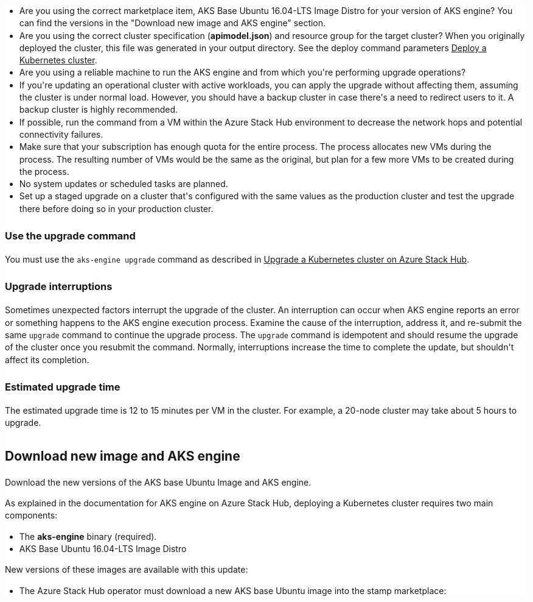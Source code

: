 - Are you using the correct marketplace item, AKS Base Ubuntu 16.04-LTS Image Distro for your version of AKS engine? You can find the versions in the "Download new image and AKS engine" section.
- Are you using the correct cluster specification (**apimodel.json**) and resource group for the target cluster? When you originally deployed the cluster, this file was generated in your output directory. See the deploy command parameters [Deploy a Kubernetes cluster](./azure-stack-kubernetes-aks-engine-deploy-cluster.md#deploy-a-kubernetes-cluster).
- Are you using a reliable machine to run the AKS engine and from which you're performing upgrade operations?
- If you're updating an operational cluster with active workloads, you can apply the upgrade without affecting them, assuming the cluster is under normal load. However, you should have a backup cluster in case there's a need to redirect users to it. A backup cluster is highly recommended.
- If possible, run the command from a VM within the Azure Stack Hub environment to decrease the network hops and potential connectivity failures.
- Make sure that your subscription has enough quota for the entire process. The process allocates new VMs during the process. The resulting number of VMs would be the same as the original, but plan for a few more VMs to be created during the process.
- No system updates or scheduled tasks are planned.
- Set up a staged upgrade on a cluster that's configured with the same values as the production cluster and test the upgrade there before doing so in your production cluster.

### Use the upgrade command

You must use the `aks-engine upgrade` command as described in [Upgrade a Kubernetes cluster on Azure Stack Hub](./azure-stack-kubernetes-aks-engine-upgrade.md).

### Upgrade interruptions

Sometimes unexpected factors interrupt the upgrade of the cluster. An interruption can occur when AKS engine reports an error or something happens to the AKS engine execution process. Examine the cause of the interruption, address it, and re-submit the same `upgrade` command to continue the upgrade process. The `upgrade` command is idempotent and should resume the upgrade of the cluster once you resubmit the command. Normally, interruptions increase the time to complete the update, but shouldn't affect its completion.

### Estimated upgrade time

The estimated upgrade time is 12 to 15 minutes per VM in the cluster. For example, a 20-node cluster may take about 5 hours to upgrade.

## Download new image and AKS engine

Download the new versions of the AKS base Ubuntu Image and AKS engine.

As explained in the documentation for AKS engine on Azure Stack Hub, deploying a Kubernetes cluster requires two main components:

- The **aks-engine** binary (required).
- AKS Base Ubuntu 16.04-LTS Image Distro

New versions of these images are available with this update:

- The Azure Stack Hub operator must download a new AKS base Ubuntu image into the stamp marketplace:
